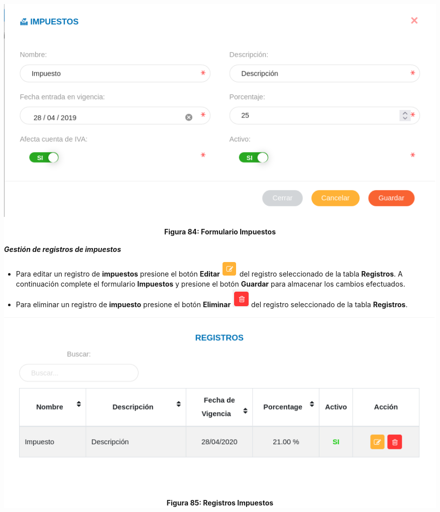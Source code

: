 ![Screenshot](../img/figure_67.png)<div style="text-align: center;font-weight: bold">Figura 84: Formulario Impuestos</div>

***Gestión de registros de impuestos***

-   Para editar un registro de **impuestos** presione el botón **Editar** ![Screenshot](../img/edit.png) del registro seleccionado de la tabla **Registros**.  A continuación complete el formulario **Impuestos** y presione el botón **Guardar** para almacenar los cambios efectuados.
-   Para eliminar un registro de **impuesto** presione el botón **Eliminar** ![Screenshot](../img/delete.png) del registro seleccionado de la tabla **Registros**. 

![Screenshot](../img/figure_68.png)<div style="text-align: center;font-weight: bold">Figura 85: Registros Impuestos</div>
